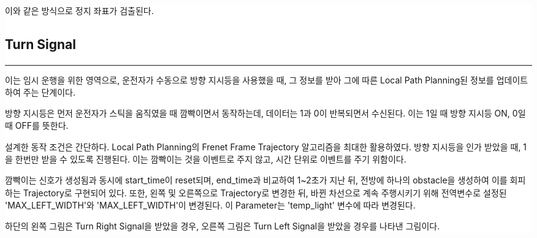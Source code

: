 이와 같은 방식으로 정지 좌표가 검출된다.

## Turn Signal

---
이는 임시 운행을 위한 영역으로, 운전자가 수동으로 방향 지시등을 사용했을 때, 그 정보를 받아 그에 따른 Local Path Planning된 정보를 업데이트 하여 주는 단계이다.

방향 지시등은 먼저 운전자가 스틱을 움직였을 때 깜빡이면서 동작하는데, 데이터는 1과 0이 반복되면서 수신된다. 이는 1일 때 방향 지시등 ON, 0일 때 OFF를 뜻한다.

설계한 동작 조건은 간단하다. Local Path Planning의 Frenet Frame Trajectory 알고리즘을 최대한 활용하였다. 방향 지시등을 인가 받았을 때, 1을 한번만 받을 수 있도록 진행된다. 이는 깜빡이는 것을 이벤트로 주지 않고, 시간 단위로 이벤트를 주기 위함이다.

깜빡이는 신호가 생성됨과 동시에 start_time이 reset되며, end_time과 비교하여 1~2초가 지난 뒤, 전방에 하나의 obstacle을 생성하여 이를 회피하는 Trajectory로 구현되어 있다. 또한, 왼쪽 및 오른쪽으로 Trajectory로 변경한 뒤,
바뀐 차선으로 계속 주행시키기 위해 전역변수로 설정된 'MAX_LEFT_WIDTH'와 'MAX_LEFT_WIDTH'이 변경된다. 이 Parameter는 'temp_light' 변수에 따라 변경된다.

하단의 왼쪽 그림은 Turn Right Signal을 받았을 경우, 오른쪽 그림은 Turn Left Signal을 받았을 경우를 나타낸 그림이다.
